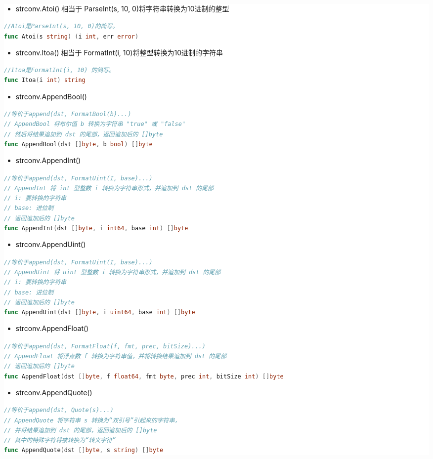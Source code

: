 - strconv.Atoi() 相当于 ParseInt(s, 10, 0)将字符串转换为10进制的整型

```go
//Atoi是ParseInt(s, 10, 0)的简写。
func Atoi(s string) (i int, err error)
```

- strconv.Itoa() 相当于 FormatInt(i, 10)将整型转换为10进制的字符串

```go
//Itoa是FormatInt(i, 10) 的简写。
func Itoa(i int) string
```

- strconv.AppendBool()

```go
//等价于append(dst, FormatBool(b)...)
// AppendBool 将布尔值 b 转换为字符串 "true" 或 "false"
// 然后将结果追加到 dst 的尾部，返回追加后的 []byte
func AppendBool(dst []byte, b bool) []byte
```

- strconv.AppendInt()

```go
//等价于append(dst, FormatUint(I, base)...)
// AppendInt 将 int 型整数 i 转换为字符串形式，并追加到 dst 的尾部
// i: 要转换的字符串
// base: 进位制
// 返回追加后的 []byte
func AppendInt(dst []byte, i int64, base int) []byte
```

- strconv.AppendUint()

```go
//等价于append(dst, FormatUint(I, base)...)
// AppendUint 将 uint 型整数 i 转换为字符串形式，并追加到 dst 的尾部
// i: 要转换的字符串
// base: 进位制
// 返回追加后的 []byte
func AppendUint(dst []byte, i uint64, base int) []byte
```

- strconv.AppendFloat()

```go
//等价于append(dst, FormatFloat(f, fmt, prec, bitSize)...)
// AppendFloat 将浮点数 f 转换为字符串值，并将转换结果追加到 dst 的尾部
// 返回追加后的 []byte
func AppendFloat(dst []byte, f float64, fmt byte, prec int, bitSize int) []byte
```

- strconv.AppendQuote()

```go
//等价于append(dst, Quote(s)...)
// AppendQuote 将字符串 s 转换为“双引号”引起来的字符串，
// 并将结果追加到 dst 的尾部，返回追加后的 []byte
// 其中的特殊字符将被转换为“转义字符”
func AppendQuote(dst []byte, s string) []byte
```
